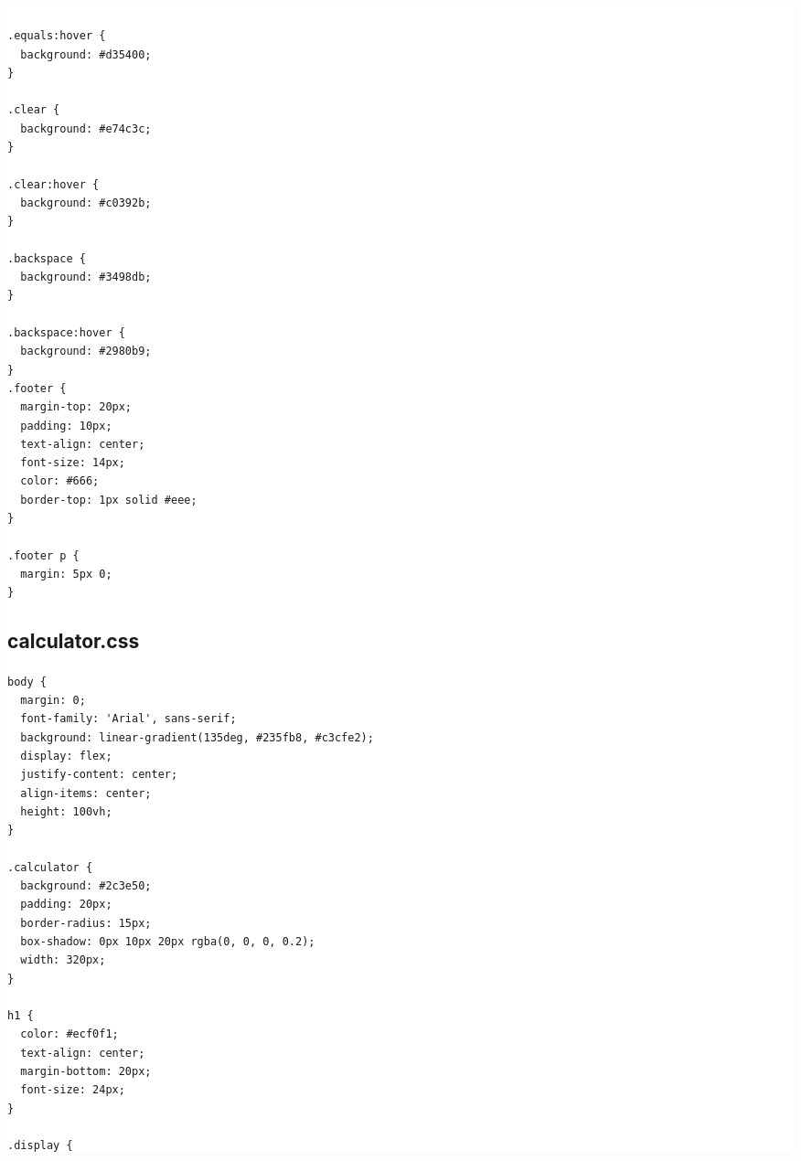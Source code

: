 ```

.equals:hover {
  background: #d35400;
}

.clear {
  background: #e74c3c;
}

.clear:hover {
  background: #c0392b;
}

.backspace {
  background: #3498db;
}

.backspace:hover {
  background: #2980b9;
}
.footer {
  margin-top: 20px;
  padding: 10px;
  text-align: center;
  font-size: 14px;
  color: #666;
  border-top: 1px solid #eee;
}

.footer p {
  margin: 5px 0;
}
```

## calculator.css
```
body {
  margin: 0;
  font-family: 'Arial', sans-serif;
  background: linear-gradient(135deg, #235fb8, #c3cfe2);
  display: flex;
  justify-content: center;
  align-items: center;
  height: 100vh;
}

.calculator {
  background: #2c3e50;
  padding: 20px;
  border-radius: 15px;
  box-shadow: 0px 10px 20px rgba(0, 0, 0, 0.2);
  width: 320px;
}

h1 {
  color: #ecf0f1;
  text-align: center;
  margin-bottom: 20px;
  font-size: 24px;
}

.display {
```